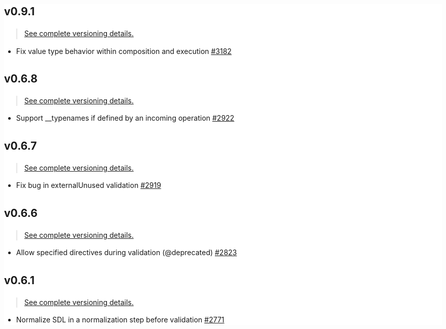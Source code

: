 ## v0.9.1

> [See complete versioning details.](https://github.com/apollographql/apollo-server/commit/029c8dca3af812ee70589cdb6de749df3d2843d8)

- Fix value type behavior within composition and execution [#3182](https://github.com/apollographql/apollo-server/pull/2922)

## v0.6.8

> [See complete versioning details.](https://github.com/apollographql/apollo-server/commit/5974b2ce405a06bc331230400b9073f6381738d3)

- Support __typenames if defined by an incoming operation [#2922](https://github.com/apollographql/apollo-server/pull/2922)

## v0.6.7

> [See complete versioning details.](https://github.com/apollographql/apollo-server/commit/2ea5887acc43461a5539071f4981a5f70e0d0652)

- Fix bug in externalUnused validation [#2919](https://github.com/apollographql/apollo-server/pull/2919)

## v0.6.6

> [See complete versioning details.](https://github.com/apollographql/apollo-server/commit/183de5f112324def375a45c239955e1bf1608fae)

- Allow specified directives during validation (@deprecated) [#2823](https://github.com/apollographql/apollo-server/pull/2823)

## v0.6.1

> [See complete versioning details.](https://github.com/apollographql/apollo-server/commit/1209839c01b4cac1eb23f42c747296dd9507a8ac)

- Normalize SDL in a normalization step before validation [#2771](https://github.com/apollographql/apollo-server/pull/2771)
